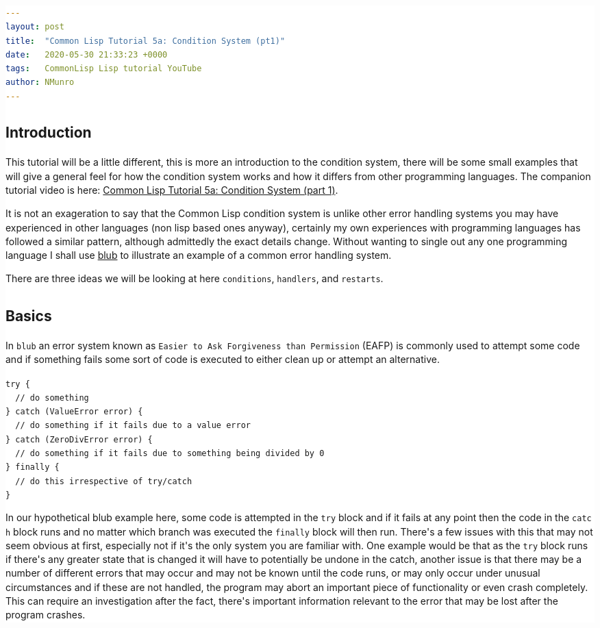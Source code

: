 ```yaml
---
layout: post
title:  "Common Lisp Tutorial 5a: Condition System (pt1)"
date:   2020-05-30 21:33:23 +0000
tags:   CommonLisp Lisp tutorial YouTube
author: NMunro
---
```


## Introduction

This tutorial will be a little different, this is more an introduction to the condition system, there will be some small examples that will give a general feel for how the condition system works and how it differs from other programming languages. The companion tutorial video is here: [Common Lisp Tutorial 5a: Condition System (part 1)](https://www.youtube.com/watch?v=ErlheGSQ2kk).

It is not an exageration to say that the Common Lisp condition system is unlike other error handling systems you may have experienced in other languages (non lisp based ones anyway), certainly my own experiences with programming languages has followed a similar pattern, although admittedly the exact details change. Without wanting to single out any one programming language I shall use [blub](https://en.wikipedia.org/wiki/Paul_Graham_(programmer)#Blub) to illustrate an example of a common error handling system.

There are three ideas we will be looking at here `conditions`, `handlers`, and `restarts`.

## Basics

In `blub` an error system known as `Easier to Ask Forgiveness than Permission` (EAFP) is commonly used to attempt some code and if something fails some sort of code is executed to either clean up or attempt an alternative.

    try {
      // do something
    } catch (ValueError error) {
      // do something if it fails due to a value error
    } catch (ZeroDivError error) {
      // do something if it fails due to something being divided by 0
    } finally {
      // do this irrespective of try/catch 
    }

In our hypothetical blub example here, some code is attempted in the `try` block and if it fails at any point then the code in the `catch` block runs and no matter which branch was executed the `finally` block will then run. There's a few issues with this that may not seem obvious at first, especially not if it's the only system you are familiar with. One example would be that as the `try` block runs if there's any greater state that is changed it will have to potentially be undone in the catch, another issue is that there may be a number of different errors that may occur and may not be known until the code runs, or may only occur under unusual circumstances and if these are not handled, the program may abort an important piece of functionality or even crash completely. This can require an investigation after the fact, there's important information relevant to the error that may be lost after the program crashes. 
